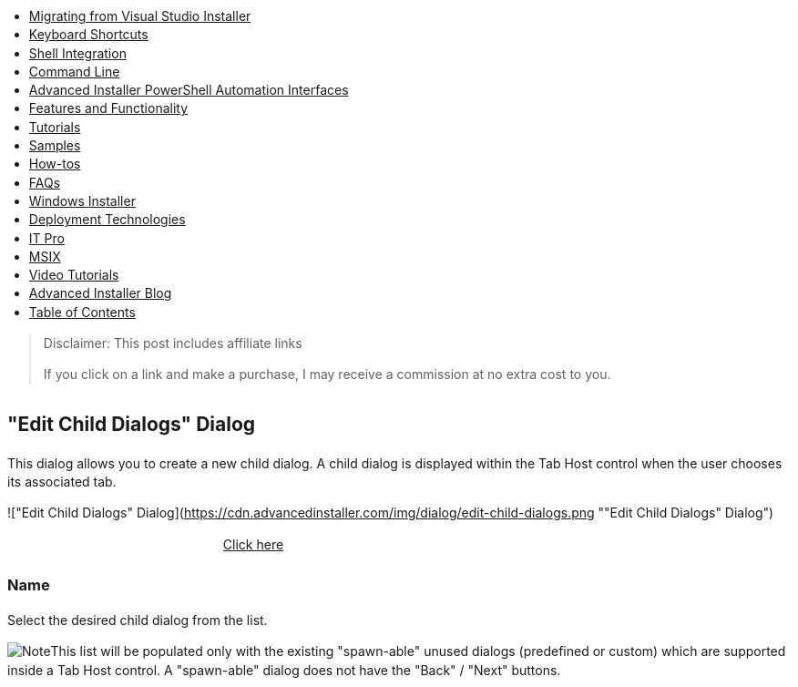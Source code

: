    * [Migrating from Visual Studio Installer](https://tools.techidaily.com/advancedinstaller/products/)  
   * [Keyboard Shortcuts](https://tools.techidaily.com/advancedinstaller/products/)  
   * [Shell Integration](https://tools.techidaily.com/advancedinstaller/products/)  
   * [Command Line](https://tools.techidaily.com/advancedinstaller/products/)  
   * [Advanced Installer PowerShell Automation Interfaces](https://tools.techidaily.com/advancedinstaller/products/)
* [Features and Functionality](https://tools.techidaily.com/advancedinstaller/products/)
* [Tutorials](https://tools.techidaily.com/advancedinstaller/products/)
* [Samples](https://tools.techidaily.com/advancedinstaller/products/)
* [How-tos](https://tools.techidaily.com/advancedinstaller/products/)
* [FAQs](https://tools.techidaily.com/advancedinstaller/products/)
* [Windows Installer](https://tools.techidaily.com/advancedinstaller/products/)
* [Deployment Technologies](https://tools.techidaily.com/advancedinstaller/products/)
* [IT Pro](https://tools.techidaily.com/advancedinstaller/products/)
* [MSIX](https://tools.techidaily.com/advancedinstaller/products/)
* [Video Tutorials](https://tools.techidaily.com/advancedinstaller/products/)
* [Advanced Installer Blog](https://tools.techidaily.com/advancedinstaller/products/)
* [Table of Contents](https://tools.techidaily.com/advancedinstaller/products/)

>  Disclaimer: This post includes affiliate links
>
>  If you click on a link and make a purchase, I may receive a commission at no extra cost to you.
>

## "Edit Child Dialogs" Dialog

This dialog allows you to create a new child dialog. A child dialog is displayed within the Tab Host control when the user chooses its associated tab.

!["Edit Child Dialogs" Dialog](https://cdn.advancedinstaller.com/img/dialog/edit-child-dialogs.png ""Edit Child Dialogs" Dialog")  


<span id="1424533">
					<video width="864" height="1536" style="cursor:pointer"
           poster="//a.impactradius-go.com/display-clicktoplayimage/1424533.png"
           onclick="if(!this.playClicked){this.play();this.setAttribute('controls',true);this.playClicked=true;}">
	   <source src="//a.impactradius-go.com/display-ad/16446-1424533">
	   <img src="//a.impactradius-go.com/display-clicktoplayimage/1424533.png" style="border: none; height: 100%; width: 100%; object-fit: contain">
	</video>
	<div style="width:540px;text-align:center"><a href="javascript:window.open(decodeURIComponent('https%3A%2F%2Flaganoo.pxf.io%2Fc%2F5597632%2F1424533%2F16446'), '_blank');void(0);">Click here</a></div>
</span>
<img height="0" width="0" src="https://imp.pxf.io/i/5597632/1424533/16446" style="position:absolute;visibility:hidden;" border="0" />


### Name

Select the desired child dialog from the list.

![Note](https://cdn.advancedinstaller.com/svg/common/IconMessageNote.svg)This list will be populated only with the existing "spawn-able" unused dialogs (predefined or custom) which are supported inside a Tab Host control. A "spawn-able" dialog does not have the "Back" / "Next" buttons.
